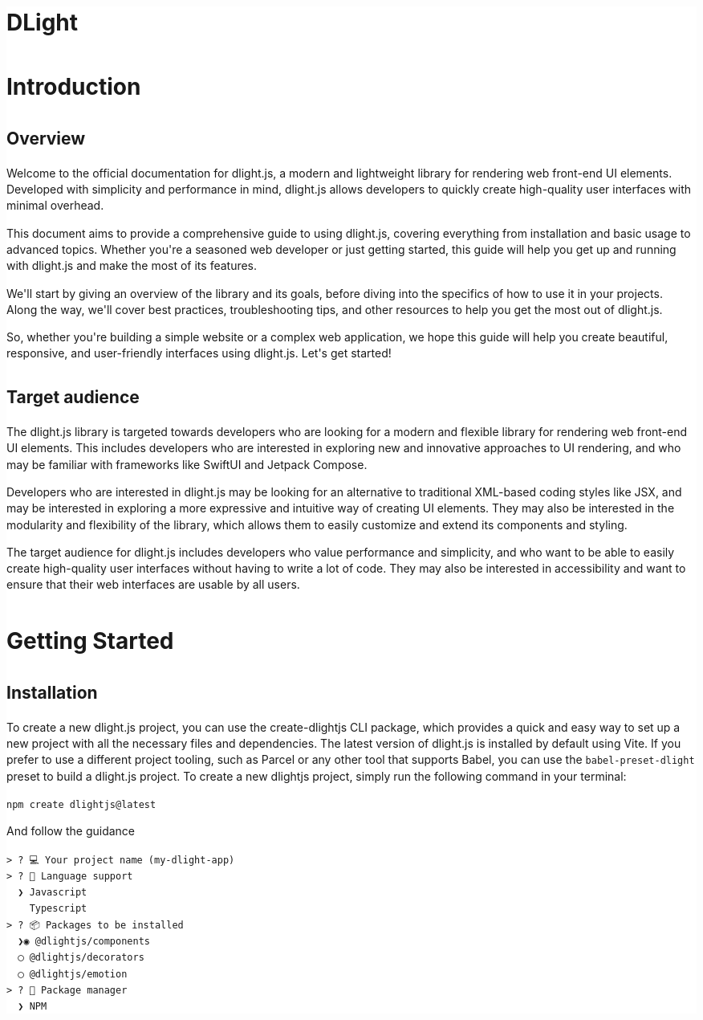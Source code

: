 # DLight

# Introduction
## Overview
Welcome to the official documentation for dlight.js, a modern and lightweight library for rendering web front-end UI elements. Developed with simplicity and performance in mind, dlight.js allows developers to quickly create high-quality user interfaces with minimal overhead.

This document aims to provide a comprehensive guide to using dlight.js, covering everything from installation and basic usage to advanced topics. Whether you're a seasoned web developer or just getting started, this guide will help you get up and running with dlight.js and make the most of its features.

We'll start by giving an overview of the library and its goals, before diving into the specifics of how to use it in your projects. Along the way, we'll cover best practices, troubleshooting tips, and other resources to help you get the most out of dlight.js.

So, whether you're building a simple website or a complex web application, we hope this guide will help you create beautiful, responsive, and user-friendly interfaces using dlight.js. Let's get started!
## Target audience
The dlight.js library is targeted towards developers who are looking for a modern and flexible library for rendering web front-end UI elements. This includes developers who are interested in exploring new and innovative approaches to UI rendering, and who may be familiar with frameworks like SwiftUI and Jetpack Compose.

Developers who are interested in dlight.js may be looking for an alternative to traditional XML-based coding styles like JSX, and may be interested in exploring a more expressive and intuitive way of creating UI elements. They may also be interested in the modularity and flexibility of the library, which allows them to easily customize and extend its components and styling.

The target audience for dlight.js includes developers who value performance and simplicity, and who want to be able to easily create high-quality user interfaces without having to write a lot of code. They may also be interested in accessibility and want to ensure that their web interfaces are usable by all users.


# Getting Started
## Installation
To create a new dlight.js project, you can use the create-dlightjs CLI package, which provides a quick and easy way to set up a new project with all the necessary files and dependencies. The latest version of dlight.js is installed by default using Vite. If you prefer to use a different project tooling, such as Parcel or any other tool that supports Babel, you can use the `babel-preset-dlight` preset to build a dlight.js project. To create a new dlightjs project, simply run the following command in your terminal:
```shell
npm create dlightjs@latest
```
And follow the guidance
```
> ? 💻 Your project name (my-dlight-app)
> ? 🥑 Language support
  ❯ Javascript
    Typescript
> ? 📦 Packages to be installed
  ❯◉ @dlightjs/components
  ◯ @dlightjs/decorators
  ◯ @dlightjs/emotion
> ? 🍲 Package manager
  ❯ NPM
```